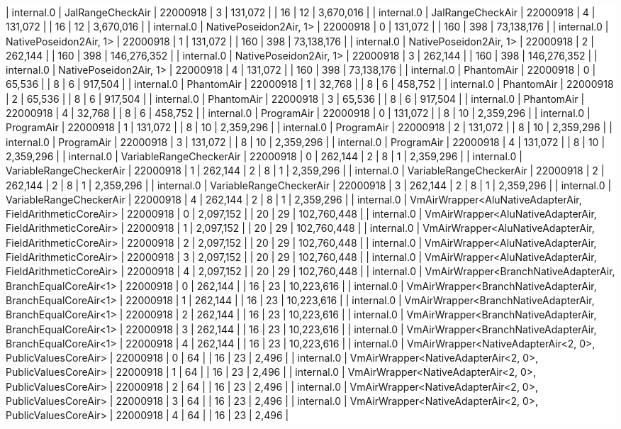 | internal.0 | JalRangeCheckAir | 22000918 | 3 | 131,072 |  | 16 | 12 | 3,670,016 | 
| internal.0 | JalRangeCheckAir | 22000918 | 4 | 131,072 |  | 16 | 12 | 3,670,016 | 
| internal.0 | NativePoseidon2Air<BabyBearParameters>, 1> | 22000918 | 0 | 131,072 |  | 160 | 398 | 73,138,176 | 
| internal.0 | NativePoseidon2Air<BabyBearParameters>, 1> | 22000918 | 1 | 131,072 |  | 160 | 398 | 73,138,176 | 
| internal.0 | NativePoseidon2Air<BabyBearParameters>, 1> | 22000918 | 2 | 262,144 |  | 160 | 398 | 146,276,352 | 
| internal.0 | NativePoseidon2Air<BabyBearParameters>, 1> | 22000918 | 3 | 262,144 |  | 160 | 398 | 146,276,352 | 
| internal.0 | NativePoseidon2Air<BabyBearParameters>, 1> | 22000918 | 4 | 131,072 |  | 160 | 398 | 73,138,176 | 
| internal.0 | PhantomAir | 22000918 | 0 | 65,536 |  | 8 | 6 | 917,504 | 
| internal.0 | PhantomAir | 22000918 | 1 | 32,768 |  | 8 | 6 | 458,752 | 
| internal.0 | PhantomAir | 22000918 | 2 | 65,536 |  | 8 | 6 | 917,504 | 
| internal.0 | PhantomAir | 22000918 | 3 | 65,536 |  | 8 | 6 | 917,504 | 
| internal.0 | PhantomAir | 22000918 | 4 | 32,768 |  | 8 | 6 | 458,752 | 
| internal.0 | ProgramAir | 22000918 | 0 | 131,072 |  | 8 | 10 | 2,359,296 | 
| internal.0 | ProgramAir | 22000918 | 1 | 131,072 |  | 8 | 10 | 2,359,296 | 
| internal.0 | ProgramAir | 22000918 | 2 | 131,072 |  | 8 | 10 | 2,359,296 | 
| internal.0 | ProgramAir | 22000918 | 3 | 131,072 |  | 8 | 10 | 2,359,296 | 
| internal.0 | ProgramAir | 22000918 | 4 | 131,072 |  | 8 | 10 | 2,359,296 | 
| internal.0 | VariableRangeCheckerAir | 22000918 | 0 | 262,144 | 2 | 8 | 1 | 2,359,296 | 
| internal.0 | VariableRangeCheckerAir | 22000918 | 1 | 262,144 | 2 | 8 | 1 | 2,359,296 | 
| internal.0 | VariableRangeCheckerAir | 22000918 | 2 | 262,144 | 2 | 8 | 1 | 2,359,296 | 
| internal.0 | VariableRangeCheckerAir | 22000918 | 3 | 262,144 | 2 | 8 | 1 | 2,359,296 | 
| internal.0 | VariableRangeCheckerAir | 22000918 | 4 | 262,144 | 2 | 8 | 1 | 2,359,296 | 
| internal.0 | VmAirWrapper<AluNativeAdapterAir, FieldArithmeticCoreAir> | 22000918 | 0 | 2,097,152 |  | 20 | 29 | 102,760,448 | 
| internal.0 | VmAirWrapper<AluNativeAdapterAir, FieldArithmeticCoreAir> | 22000918 | 1 | 2,097,152 |  | 20 | 29 | 102,760,448 | 
| internal.0 | VmAirWrapper<AluNativeAdapterAir, FieldArithmeticCoreAir> | 22000918 | 2 | 2,097,152 |  | 20 | 29 | 102,760,448 | 
| internal.0 | VmAirWrapper<AluNativeAdapterAir, FieldArithmeticCoreAir> | 22000918 | 3 | 2,097,152 |  | 20 | 29 | 102,760,448 | 
| internal.0 | VmAirWrapper<AluNativeAdapterAir, FieldArithmeticCoreAir> | 22000918 | 4 | 2,097,152 |  | 20 | 29 | 102,760,448 | 
| internal.0 | VmAirWrapper<BranchNativeAdapterAir, BranchEqualCoreAir<1> | 22000918 | 0 | 262,144 |  | 16 | 23 | 10,223,616 | 
| internal.0 | VmAirWrapper<BranchNativeAdapterAir, BranchEqualCoreAir<1> | 22000918 | 1 | 262,144 |  | 16 | 23 | 10,223,616 | 
| internal.0 | VmAirWrapper<BranchNativeAdapterAir, BranchEqualCoreAir<1> | 22000918 | 2 | 262,144 |  | 16 | 23 | 10,223,616 | 
| internal.0 | VmAirWrapper<BranchNativeAdapterAir, BranchEqualCoreAir<1> | 22000918 | 3 | 262,144 |  | 16 | 23 | 10,223,616 | 
| internal.0 | VmAirWrapper<BranchNativeAdapterAir, BranchEqualCoreAir<1> | 22000918 | 4 | 262,144 |  | 16 | 23 | 10,223,616 | 
| internal.0 | VmAirWrapper<NativeAdapterAir<2, 0>, PublicValuesCoreAir> | 22000918 | 0 | 64 |  | 16 | 23 | 2,496 | 
| internal.0 | VmAirWrapper<NativeAdapterAir<2, 0>, PublicValuesCoreAir> | 22000918 | 1 | 64 |  | 16 | 23 | 2,496 | 
| internal.0 | VmAirWrapper<NativeAdapterAir<2, 0>, PublicValuesCoreAir> | 22000918 | 2 | 64 |  | 16 | 23 | 2,496 | 
| internal.0 | VmAirWrapper<NativeAdapterAir<2, 0>, PublicValuesCoreAir> | 22000918 | 3 | 64 |  | 16 | 23 | 2,496 | 
| internal.0 | VmAirWrapper<NativeAdapterAir<2, 0>, PublicValuesCoreAir> | 22000918 | 4 | 64 |  | 16 | 23 | 2,496 | 